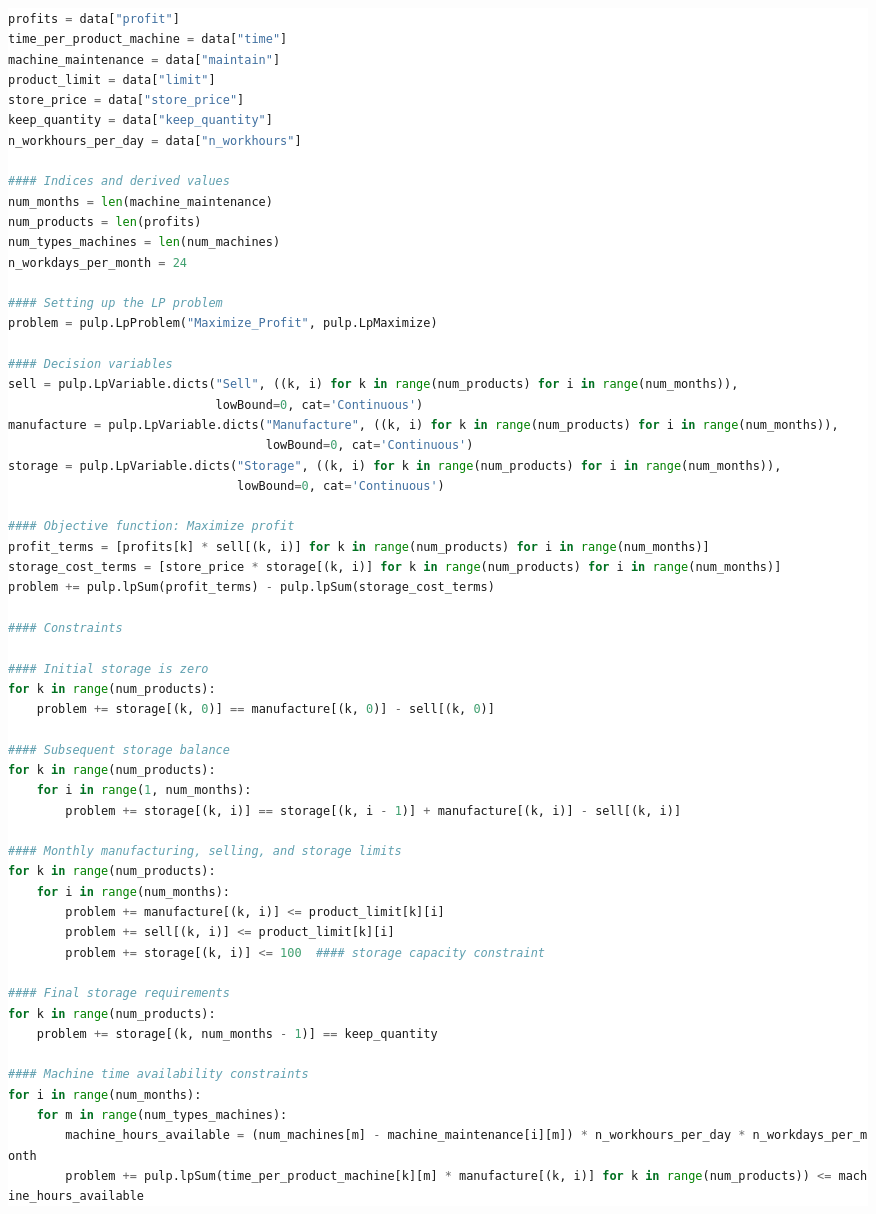 ```python
profits = data["profit"]
time_per_product_machine = data["time"]
machine_maintenance = data["maintain"]
product_limit = data["limit"]
store_price = data["store_price"]
keep_quantity = data["keep_quantity"]
n_workhours_per_day = data["n_workhours"]

#### Indices and derived values
num_months = len(machine_maintenance)
num_products = len(profits)
num_types_machines = len(num_machines)
n_workdays_per_month = 24

#### Setting up the LP problem
problem = pulp.LpProblem("Maximize_Profit", pulp.LpMaximize)

#### Decision variables
sell = pulp.LpVariable.dicts("Sell", ((k, i) for k in range(num_products) for i in range(num_months)), 
                             lowBound=0, cat='Continuous')
manufacture = pulp.LpVariable.dicts("Manufacture", ((k, i) for k in range(num_products) for i in range(num_months)), 
                                    lowBound=0, cat='Continuous')
storage = pulp.LpVariable.dicts("Storage", ((k, i) for k in range(num_products) for i in range(num_months)), 
                                lowBound=0, cat='Continuous')

#### Objective function: Maximize profit
profit_terms = [profits[k] * sell[(k, i)] for k in range(num_products) for i in range(num_months)]
storage_cost_terms = [store_price * storage[(k, i)] for k in range(num_products) for i in range(num_months)]
problem += pulp.lpSum(profit_terms) - pulp.lpSum(storage_cost_terms)

#### Constraints

#### Initial storage is zero
for k in range(num_products):
    problem += storage[(k, 0)] == manufacture[(k, 0)] - sell[(k, 0)]

#### Subsequent storage balance
for k in range(num_products):
    for i in range(1, num_months):
        problem += storage[(k, i)] == storage[(k, i - 1)] + manufacture[(k, i)] - sell[(k, i)]

#### Monthly manufacturing, selling, and storage limits
for k in range(num_products):
    for i in range(num_months):
        problem += manufacture[(k, i)] <= product_limit[k][i]
        problem += sell[(k, i)] <= product_limit[k][i]
        problem += storage[(k, i)] <= 100  #### storage capacity constraint

#### Final storage requirements
for k in range(num_products):
    problem += storage[(k, num_months - 1)] == keep_quantity

#### Machine time availability constraints
for i in range(num_months):
    for m in range(num_types_machines):
        machine_hours_available = (num_machines[m] - machine_maintenance[i][m]) * n_workhours_per_day * n_workdays_per_month
        problem += pulp.lpSum(time_per_product_machine[k][m] * manufacture[(k, i)] for k in range(num_products)) <= machine_hours_available
```